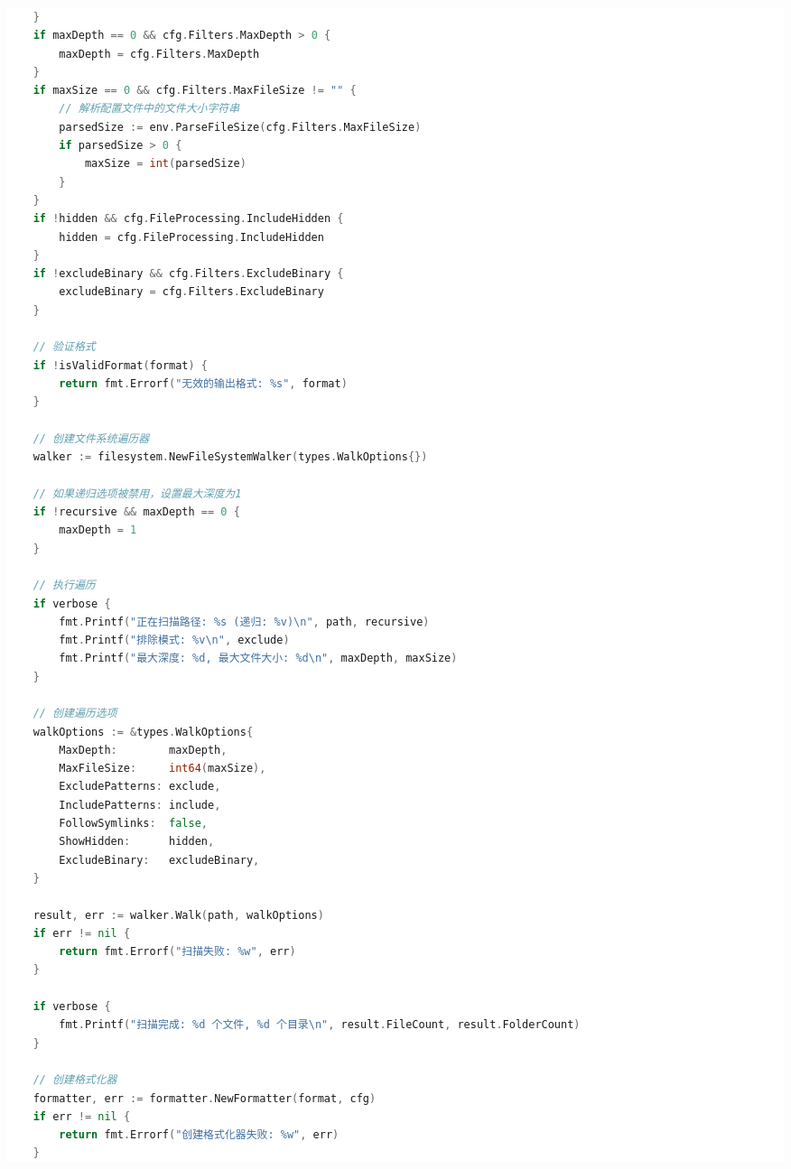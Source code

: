 ```go
	}
	if maxDepth == 0 && cfg.Filters.MaxDepth > 0 {
		maxDepth = cfg.Filters.MaxDepth
	}
	if maxSize == 0 && cfg.Filters.MaxFileSize != "" {
		// 解析配置文件中的文件大小字符串
		parsedSize := env.ParseFileSize(cfg.Filters.MaxFileSize)
		if parsedSize > 0 {
			maxSize = int(parsedSize)
		}
	}
	if !hidden && cfg.FileProcessing.IncludeHidden {
		hidden = cfg.FileProcessing.IncludeHidden
	}
	if !excludeBinary && cfg.Filters.ExcludeBinary {
		excludeBinary = cfg.Filters.ExcludeBinary
	}

	// 验证格式
	if !isValidFormat(format) {
		return fmt.Errorf("无效的输出格式: %s", format)
	}

	// 创建文件系统遍历器
	walker := filesystem.NewFileSystemWalker(types.WalkOptions{})

	// 如果递归选项被禁用，设置最大深度为1
	if !recursive && maxDepth == 0 {
		maxDepth = 1
	}

	// 执行遍历
	if verbose {
		fmt.Printf("正在扫描路径: %s (递归: %v)\n", path, recursive)
		fmt.Printf("排除模式: %v\n", exclude)
		fmt.Printf("最大深度: %d, 最大文件大小: %d\n", maxDepth, maxSize)
	}

	// 创建遍历选项
	walkOptions := &types.WalkOptions{
		MaxDepth:        maxDepth,
		MaxFileSize:     int64(maxSize),
		ExcludePatterns: exclude,
		IncludePatterns: include,
		FollowSymlinks:  false,
		ShowHidden:      hidden,
		ExcludeBinary:   excludeBinary,
	}

	result, err := walker.Walk(path, walkOptions)
	if err != nil {
		return fmt.Errorf("扫描失败: %w", err)
	}

	if verbose {
		fmt.Printf("扫描完成: %d 个文件, %d 个目录\n", result.FileCount, result.FolderCount)
	}

	// 创建格式化器
	formatter, err := formatter.NewFormatter(format, cfg)
	if err != nil {
		return fmt.Errorf("创建格式化器失败: %w", err)
	}
```
